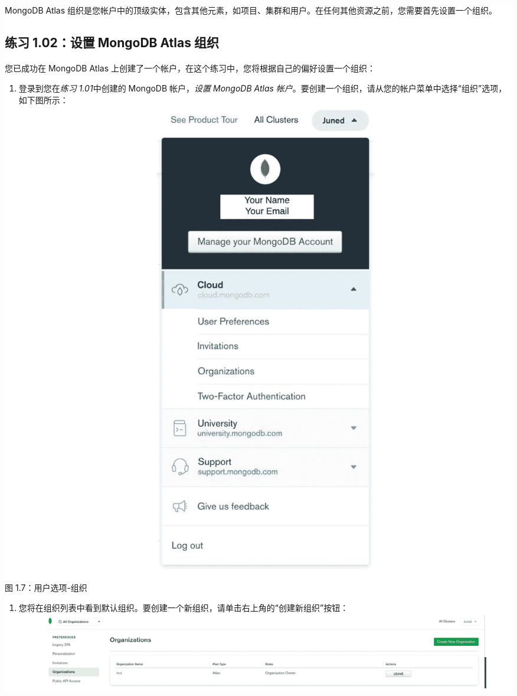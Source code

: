 MongoDB Atlas 组织是您帐户中的顶级实体，包含其他元素，如项目、集群和用户。在任何其他资源之前，您需要首先设置一个组织。

## 练习 1.02：设置 MongoDB Atlas 组织

您已成功在 MongoDB Atlas 上创建了一个帐户，在这个练习中，您将根据自己的偏好设置一个组织：

1.  登录到您在*练习 1.01*中创建的 MongoDB 帐户，*设置 MongoDB Atlas 帐户*。要创建一个组织，请从您的帐户菜单中选择“组织”选项，如下图所示：![图 1.7：用户选项-组织](img/B15507_01_07.jpg)

图 1.7：用户选项-组织

1.  您将在组织列表中看到默认组织。要创建一个新组织，请单击右上角的“创建新组织”按钮：![图 1.8：组织列表](img/B15507_01_08.jpg)
